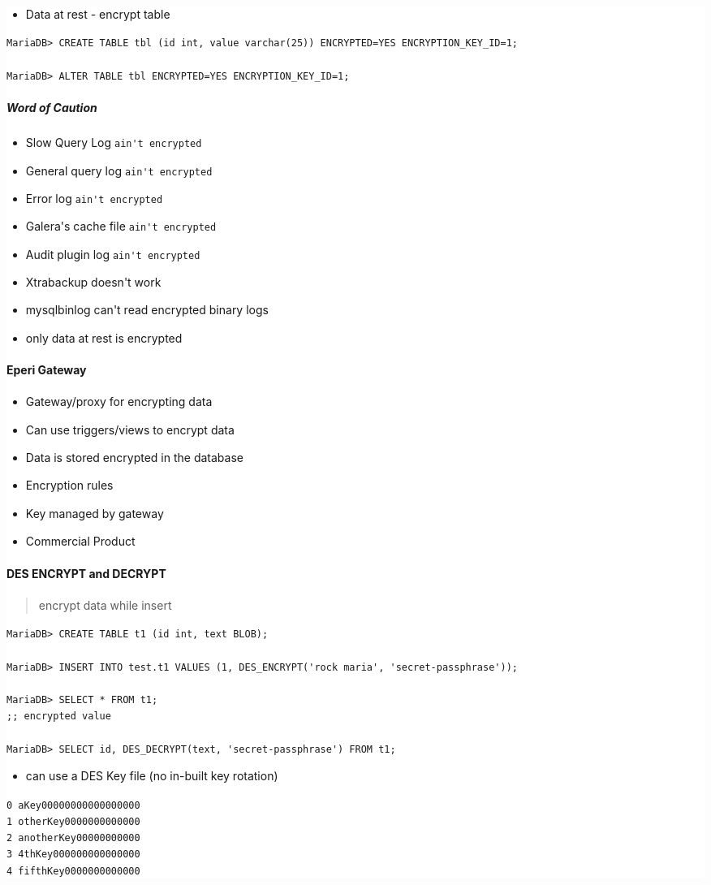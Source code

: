 * Data at rest - encrypt table

```
MariaDB> CREATE TABLE tbl (id int, value varchar(25)) ENCRYPTED=YES ENCRYPTION_KEY_ID=1;

MariaDB> ALTER TABLE tbl ENCRYPTED=YES ENCRYPTION_KEY_ID=1;
```


##### Word of Caution

* Slow Query Log `ain't encrypted`
* General query log `ain't encrypted`
* Error log `ain't encrypted`
* Galera's cache file `ain't encrypted`
* Audit plugin log `ain't encrypted`

* Xtrabackup doesn't work

* mysqlbinlog can't read encrypted binary logs

* only data at rest is encrypted


#### Eperi Gateway

* Gateway/proxy for encrypting data

* Can use triggers/views to encrypt data

* Data is stored encrypted in the database

* Encryption rules

* Key managed by gateway

* Commercial Product


#### DES ENCRYPT and DECRYPT

> encrypt data while insert

```
MariaDB> CREATE TABLE t1 (id int, text BLOB);

MariaDB> INSERT INTO test.t1 VALUES (1, DES_ENCRYPT('rock maria', 'secret-passphrase'));

MariaDB> SELECT * FROM t1;
;; encrypted value

MariaDB> SELECT id, DES_DECRYPT(text, 'secret-passphrase') FROM t1;

```

* can use a DES Key file (no in-built key rotation)

```---des-key-file=/etc/my.cnf.d/des_key_file
0 aKey00000000000000000
1 otherKey0000000000000
2 anotherKey00000000000
3 4thKey000000000000000
4 fifthKey0000000000000
```
